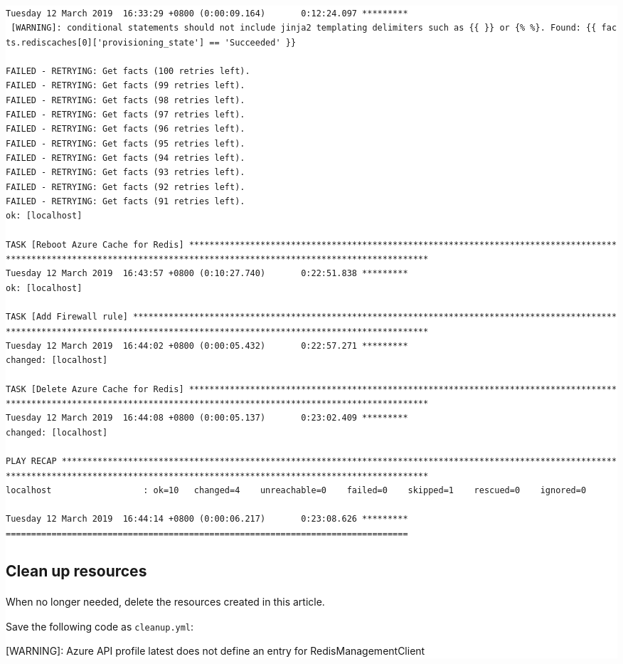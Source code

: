 ```Output
Tuesday 12 March 2019  16:33:29 +0800 (0:00:09.164)       0:12:24.097 *********
 [WARNING]: conditional statements should not include jinja2 templating delimiters such as {{ }} or {% %}. Found: {{ facts.rediscaches[0]['provisioning_state'] == 'Succeeded' }}

FAILED - RETRYING: Get facts (100 retries left).
FAILED - RETRYING: Get facts (99 retries left).
FAILED - RETRYING: Get facts (98 retries left).
FAILED - RETRYING: Get facts (97 retries left).
FAILED - RETRYING: Get facts (96 retries left).
FAILED - RETRYING: Get facts (95 retries left).
FAILED - RETRYING: Get facts (94 retries left).
FAILED - RETRYING: Get facts (93 retries left).
FAILED - RETRYING: Get facts (92 retries left).
FAILED - RETRYING: Get facts (91 retries left).
ok: [localhost]

TASK [Reboot Azure Cache for Redis] ***********************************************************************************************************************************************************************
Tuesday 12 March 2019  16:43:57 +0800 (0:10:27.740)       0:22:51.838 *********
ok: [localhost]

TASK [Add Firewall rule] **********************************************************************************************************************************************************************************
Tuesday 12 March 2019  16:44:02 +0800 (0:00:05.432)       0:22:57.271 *********
changed: [localhost]

TASK [Delete Azure Cache for Redis] ***********************************************************************************************************************************************************************
Tuesday 12 March 2019  16:44:08 +0800 (0:00:05.137)       0:23:02.409 *********
changed: [localhost]

PLAY RECAP ************************************************************************************************************************************************************************************************
localhost                  : ok=10   changed=4    unreachable=0    failed=0    skipped=1    rescued=0    ignored=0

Tuesday 12 March 2019  16:44:14 +0800 (0:00:06.217)       0:23:08.626 *********
===============================================================================

```

## Clean up resources

When no longer needed, delete the resources created in this article. 

Save the following code as `cleanup.yml`:


 [WARNING]: Azure API profile latest does not define an entry for RedisManagementClient